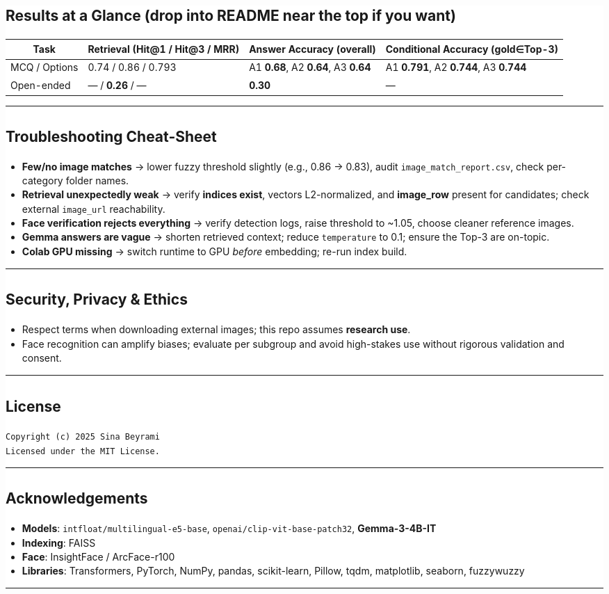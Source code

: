 
## Results at a Glance (drop into README near the top if you want)

| Task          | Retrieval (Hit\@1 / Hit\@3 / MRR) | Answer Accuracy (overall)             | Conditional Accuracy (gold∈Top-3)        |
| ------------- | --------------------------------- | ------------------------------------- | ---------------------------------------- |
| MCQ / Options | 0.74 / 0.86 / 0.793               | A1 **0.68**, A2 **0.64**, A3 **0.64** | A1 **0.791**, A2 **0.744**, A3 **0.744** |
| Open-ended    | — / **0.26** / —                  | **0.30**                              | —                                        |


---

## Troubleshooting Cheat-Sheet

* **Few/no image matches** → lower fuzzy threshold slightly (e.g., 0.86 → 0.83), audit `image_match_report.csv`, check per-category folder names.
* **Retrieval unexpectedly weak** → verify **indices exist**, vectors L2-normalized, and **image\_row** present for candidates; check external `image_url` reachability.
* **Face verification rejects everything** → verify detection logs, raise threshold to \~1.05, choose cleaner reference images.
* **Gemma answers are vague** → shorten retrieved context; reduce `temperature` to 0.1; ensure the Top-3 are on-topic.
* **Colab GPU missing** → switch runtime to GPU *before* embedding; re-run index build.

---

## Security, Privacy & Ethics

* Respect terms when downloading external images; this repo assumes **research use**.
* Face recognition can amplify biases; evaluate per subgroup and avoid high-stakes use without rigorous validation and consent.

---

## License
```text
Copyright (c) 2025 Sina Beyrami
Licensed under the MIT License.
```

---

## Acknowledgements

* **Models**: `intfloat/multilingual-e5-base`, `openai/clip-vit-base-patch32`, **Gemma-3-4B-IT**
* **Indexing**: FAISS
* **Face**: InsightFace / ArcFace-r100
* **Libraries**: Transformers, PyTorch, NumPy, pandas, scikit-learn, Pillow, tqdm, matplotlib, seaborn, fuzzywuzzy

---
